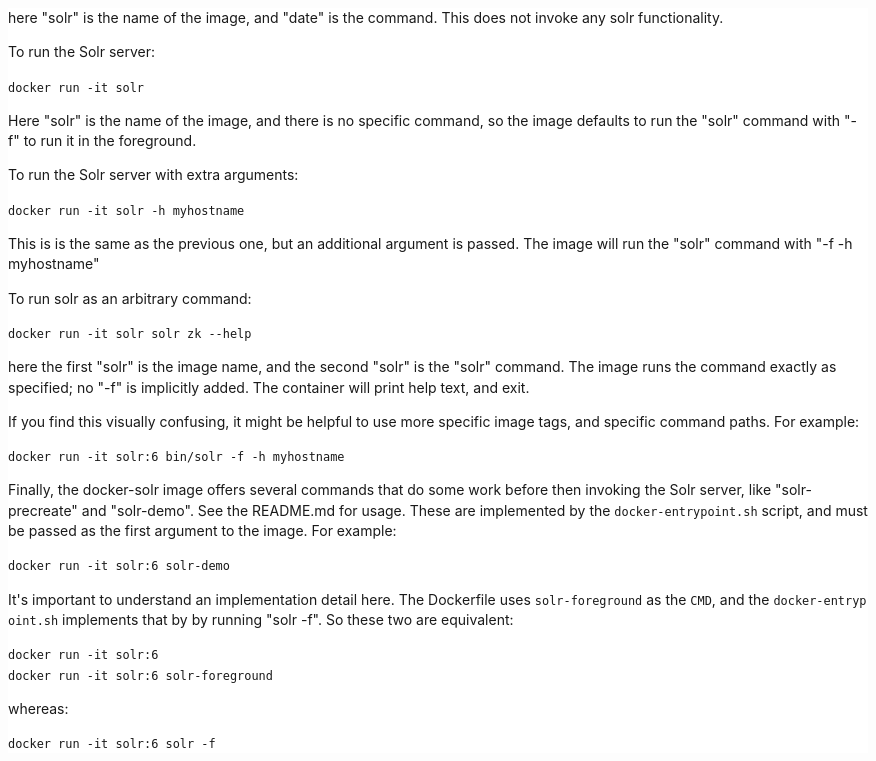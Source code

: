 here "solr" is the name of the image, and "date" is the command.
This does not invoke any solr functionality.


To run the Solr server:

```
docker run -it solr
```

Here "solr" is the name of the image, and there is no specific command,
so the image defaults to run the "solr" command with "-f" to run it in the foreground.


To run the Solr server with extra arguments:

```
docker run -it solr -h myhostname
```

This is is the same as the previous one, but an additional argument is passed.
The image will run the "solr" command with "-f -h myhostname"

To run solr as an arbitrary command:

```
docker run -it solr solr zk --help
```

here the first "solr" is the image name, and the second "solr"
is the "solr" command. The image runs the command exactly as specified;
no "-f" is implicitly added. The container will print help text, and exit.

If you find this visually confusing, it might be helpful to use more specific image tags,
and specific command paths. For example:

```
docker run -it solr:6 bin/solr -f -h myhostname
```

Finally, the docker-solr image offers several commands that do some work before
then invoking the Solr server, like "solr-precreate" and "solr-demo".
See the README.md for usage.
These are implemented by the `docker-entrypoint.sh` script, and must be passed
as the first argument to the image. For example:

```
docker run -it solr:6 solr-demo
```

It's important to understand an implementation detail here. The Dockerfile uses
`solr-foreground` as the `CMD`, and the `docker-entrypoint.sh` implements
that by by running "solr -f". So these two are equivalent:

```
docker run -it solr:6
docker run -it solr:6 solr-foreground
```

whereas:

```
docker run -it solr:6 solr -f
```

